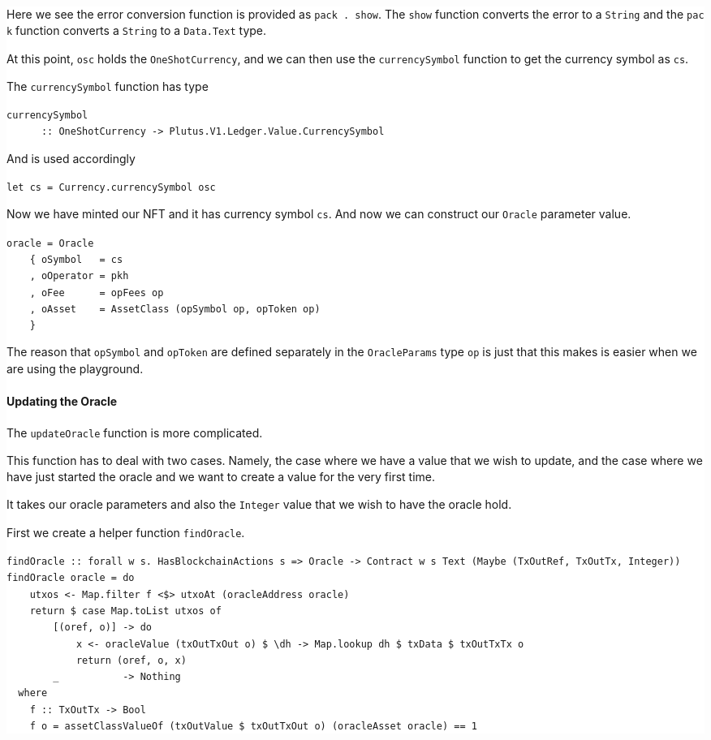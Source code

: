 Here we see the error conversion function is provided as `pack . show`.
The `show` function converts the error to a `String` and the `pack`
function converts a `String` to a `Data.Text` type.

At this point, `osc` holds the `OneShotCurrency`, and we can then use
the `currencySymbol` function to get the currency symbol as `cs`.

The `currencySymbol` function has type

``` {.haskell}
currencySymbol
      :: OneShotCurrency -> Plutus.V1.Ledger.Value.CurrencySymbol
```

And is used accordingly

``` {.haskell}
let cs = Currency.currencySymbol osc
```

Now we have minted our NFT and it has currency symbol `cs`. And now we
can construct our `Oracle` parameter value.

``` {.haskell}
oracle = Oracle
    { oSymbol   = cs
    , oOperator = pkh
    , oFee      = opFees op
    , oAsset    = AssetClass (opSymbol op, opToken op)
    }
```

The reason that `opSymbol` and `opToken` are defined separately in the
`OracleParams` type `op` is just that this makes is easier when we are
using the playground.

#### Updating the Oracle

The `updateOracle` function is more complicated.

This function has to deal with two cases. Namely, the case where we have
a value that we wish to update, and the case where we have just started
the oracle and we want to create a value for the very first time.

It takes our oracle parameters and also the `Integer` value that we wish
to have the oracle hold.

First we create a helper function `findOracle`.

``` {.haskell}
findOracle :: forall w s. HasBlockchainActions s => Oracle -> Contract w s Text (Maybe (TxOutRef, TxOutTx, Integer))
findOracle oracle = do
    utxos <- Map.filter f <$> utxoAt (oracleAddress oracle)
    return $ case Map.toList utxos of
        [(oref, o)] -> do
            x <- oracleValue (txOutTxOut o) $ \dh -> Map.lookup dh $ txData $ txOutTxTx o
            return (oref, o, x)
        _           -> Nothing
  where
    f :: TxOutTx -> Bool
    f o = assetClassValueOf (txOutValue $ txOutTxOut o) (oracleAsset oracle) == 1
```

